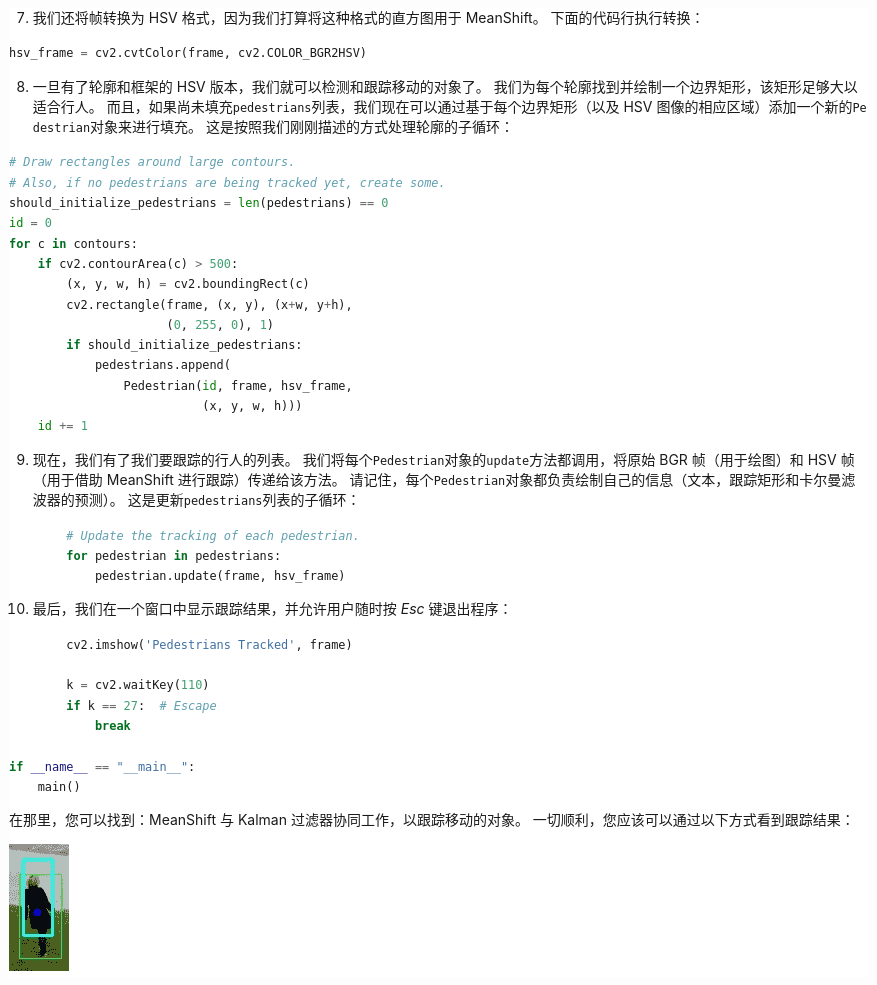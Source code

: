 7.  我们还将帧转换为 HSV 格式，因为我们打算将这种格式的直方图用于 MeanShift。 下面的代码行执行转换：

```py
hsv_frame = cv2.cvtColor(frame, cv2.COLOR_BGR2HSV)
```

8.  一旦有了轮廓和框架的 HSV 版本，我们就可以检测和跟踪移动的对象了。 我们为每个轮廓找到并绘制一个边界矩形，该矩形足够大以适合行人。 而且，如果尚未填充`pedestrians`列表，我们现在可以通过基于每个边界矩形（以及 HSV 图像的相应区域）添加一个新的`Pedestrian`对象来进行填充。 这是按照我们刚刚描述的方式处理轮廓的子循环：

```py
# Draw rectangles around large contours.
# Also, if no pedestrians are being tracked yet, create some.
should_initialize_pedestrians = len(pedestrians) == 0
id = 0
for c in contours:
    if cv2.contourArea(c) > 500:
        (x, y, w, h) = cv2.boundingRect(c)
        cv2.rectangle(frame, (x, y), (x+w, y+h),
                      (0, 255, 0), 1)
        if should_initialize_pedestrians:
            pedestrians.append(
                Pedestrian(id, frame, hsv_frame,
                           (x, y, w, h)))
    id += 1
```

9.  现在，我们有了我们要跟踪的行人的列表。 我们将每个`Pedestrian`对象的`update`方法都调用，将原始 BGR 帧（用于绘图）和 HSV 帧（用于借助 MeanShift 进行跟踪）传递给该方法。 请记住，每个`Pedestrian`对象都负责绘制自己的信息（文本，跟踪矩形和卡尔曼滤波器的预测）。 这是更新`pedestrians`列表的子循环：

```py
        # Update the tracking of each pedestrian.
        for pedestrian in pedestrians:
            pedestrian.update(frame, hsv_frame)
```

10.  最后，我们在一个窗口中显示跟踪结果，并允许用户随时按 *Esc* 键退出程序：

```py
        cv2.imshow('Pedestrians Tracked', frame)

        k = cv2.waitKey(110)
        if k == 27:  # Escape
            break

if __name__ == "__main__":
    main()
```

在那里，您可以找到：MeanShift 与 Kalman 过滤器协同工作，以跟踪移动的对象。 一切顺利，您应该可以通过以下方式看到跟踪结果：

![](img/818b8345-0248-4fc9-b694-f3c626f0e44e.png)
